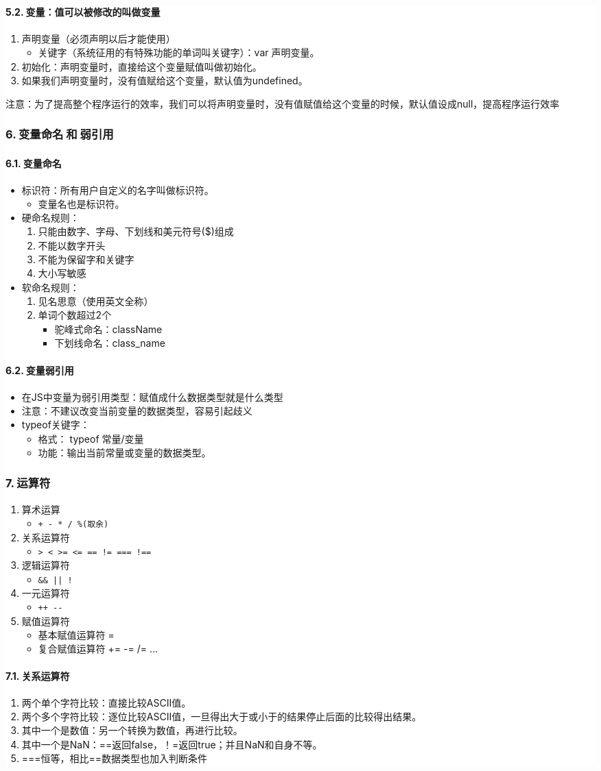 #### 5.2. 变量：值可以被修改的叫做变量

1. 声明变量（必须声明以后才能使用）
   - 关键字（系统征用的有特殊功能的单词叫关键字）：var 声明变量。
2. 初始化：声明变量时，直接给这个变量赋值叫做初始化。
3. 如果我们声明变量时，没有值赋给这个变量，默认值为undefined。

注意：为了提高整个程序运行的效率，我们可以将声明变量时，没有值赋值给这个变量的时候，默认值设成null，提高程序运行效率

### 6. 变量命名 和 弱引用

#### 6.1. 变量命名

- 标识符：所有用户自定义的名字叫做标识符。
  - 变量名也是标识符。
- 硬命名规则：
  1. 只能由数字、字母、下划线和美元符号($)组成
  2. 不能以数字开头
  3. 不能为保留字和关键字
  4. 大小写敏感
- 软命名规则：
  1. 见名思意（使用英文全称）
  2. 单词个数超过2个
     - 驼峰式命名：className
     - 下划线命名：class_name

#### 6.2. 变量弱引用

- 在JS中变量为弱引用类型：赋值成什么数据类型就是什么类型
- 注意：不建议改变当前变量的数据类型，容易引起歧义
- typeof关键字：
  - 格式： typeof 常量/变量
  - 功能：输出当前常量或变量的数据类型。

### 7. 运算符

1. 算术运算
   - `+ - * / %(取余)`
2. 关系运算符
   - `> < >= <= == != === !==`
3. 逻辑运算符
   - `&& || !`
4. 一元运算符
   - `++ --`
5. 赋值运算符
   - 基本赋值运算符 =
   - 复合赋值运算符 += -= /= ...

#### 7.1. 关系运算符

1. 两个单个字符比较：直接比较ASCII值。
2. 两个多个字符比较：逐位比较ASCII值，一旦得出大于或小于的结果停止后面的比较得出结果。
3. 其中一个是数值：另一个转换为数值，再进行比较。
4. 其中一个是NaN：==返回false，！=返回true；并且NaN和自身不等。
5. ===恒等，相比==数据类型也加入判断条件
